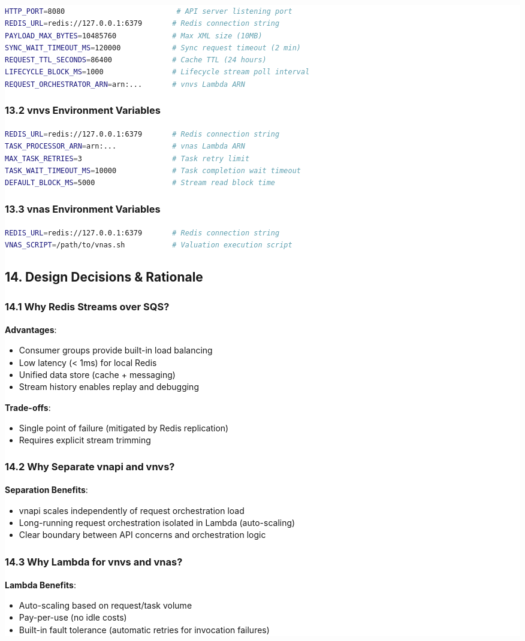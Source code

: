 ```bash
HTTP_PORT=8080                          # API server listening port
REDIS_URL=redis://127.0.0.1:6379       # Redis connection string
PAYLOAD_MAX_BYTES=10485760             # Max XML size (10MB)
SYNC_WAIT_TIMEOUT_MS=120000            # Sync request timeout (2 min)
REQUEST_TTL_SECONDS=86400              # Cache TTL (24 hours)
LIFECYCLE_BLOCK_MS=1000                # Lifecycle stream poll interval
REQUEST_ORCHESTRATOR_ARN=arn:...       # vnvs Lambda ARN
```

### 13.2 vnvs Environment Variables

```bash
REDIS_URL=redis://127.0.0.1:6379       # Redis connection string
TASK_PROCESSOR_ARN=arn:...             # vnas Lambda ARN
MAX_TASK_RETRIES=3                     # Task retry limit
TASK_WAIT_TIMEOUT_MS=10000             # Task completion wait timeout
DEFAULT_BLOCK_MS=5000                  # Stream read block time
```

### 13.3 vnas Environment Variables

```bash
REDIS_URL=redis://127.0.0.1:6379       # Redis connection string
VNAS_SCRIPT=/path/to/vnas.sh           # Valuation execution script
```

## 14. Design Decisions & Rationale

### 14.1 Why Redis Streams over SQS?

**Advantages**:
- Consumer groups provide built-in load balancing
- Low latency (< 1ms) for local Redis
- Unified data store (cache + messaging)
- Stream history enables replay and debugging

**Trade-offs**:
- Single point of failure (mitigated by Redis replication)
- Requires explicit stream trimming

### 14.2 Why Separate vnapi and vnvs?

**Separation Benefits**:
- vnapi scales independently of request orchestration load
- Long-running request orchestration isolated in Lambda (auto-scaling)
- Clear boundary between API concerns and orchestration logic

### 14.3 Why Lambda for vnvs and vnas?

**Lambda Benefits**:
- Auto-scaling based on request/task volume
- Pay-per-use (no idle costs)
- Built-in fault tolerance (automatic retries for invocation failures)
